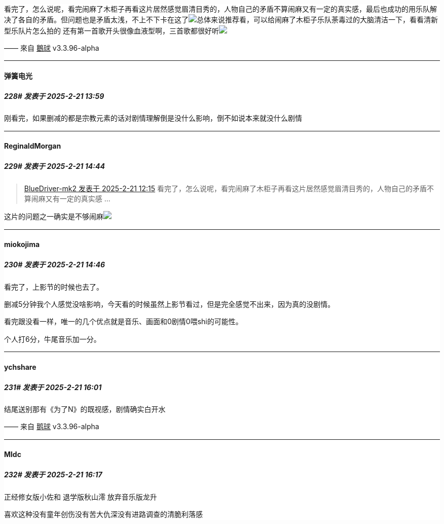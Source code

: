 看完了，怎么说呢，看完闹麻了木柜子再看这片居然感觉眉清目秀的，人物自己的矛盾不算闹麻又有一定的真实感，最后也成功的用乐队解决了各自的矛盾。但问题也是矛盾太浅，不上不下卡在这了<img src="https://static.saraba1st.com/image/smiley/face2017/037.png" referrerpolicy="no-referrer">总体来说推荐看，可以给闹麻了木柜子乐队荼毒过的大脑清洁一下，看看清新型乐队片怎么拍的
还有第一首歌开头很像血液型啊，三首歌都很好听<img src="https://static.saraba1st.com/image/smiley/face2017/033.png" referrerpolicy="no-referrer">

—— 來自 [鵝球](https://www.pgyer.com/xfPejhuq) v3.3.96-alpha


*****

####  弹簧电光  
##### 228#       发表于 2025-2-21 13:59

刚看完，如果删减的都是宗教元素的话对剧情理解倒是没什么影响，倒不如说本来就没什么剧情


*****

####  ReginaldMorgan  
##### 229#       发表于 2025-2-21 14:44

<blockquote><a href="httphttps://bbs.saraba1st.com/2b/forum.php?mod=redirect&amp;goto=findpost&amp;pid=67484014&amp;ptid=2108052" target="_blank">BlueDriver-mk2 发表于 2025-2-21 12:15</a>
看完了，怎么说呢，看完闹麻了木柜子再看这片居然感觉眉清目秀的，人物自己的矛盾不算闹麻又有一定的真实感 ...</blockquote>
这片的问题之一确实是不够闹麻<img src="https://static.saraba1st.com/image/smiley/face2017/067.png" referrerpolicy="no-referrer">

*****

####  miokojima  
##### 230#       发表于 2025-2-21 14:46

看完了，上影节的时候也去了。

删减5分钟我个人感觉没啥影响，今天看的时候虽然上影节看过，但是完全感觉不出来，因为真的没剧情。

看完跟没看一样，唯一的几个优点就是音乐、画面和0剧情0喂shi的可能性。

个人打6分，牛尾音乐加一分。


*****

####  ychshare  
##### 231#       发表于 2025-2-21 16:01

结尾送别那有《为了N》的既视感，剧情确实白开水

—— 来自 [鹅球](https://www.pgyer.com/xfPejhuq) v3.3.96-alpha


*****

####  Mldc  
##### 232#       发表于 2025-2-21 16:17

正经修女版小佐和 退学版秋山澪 放弃音乐版龙升

喜欢这种没有童年创伤没有苦大仇深没有进路调查的清脆利落感
